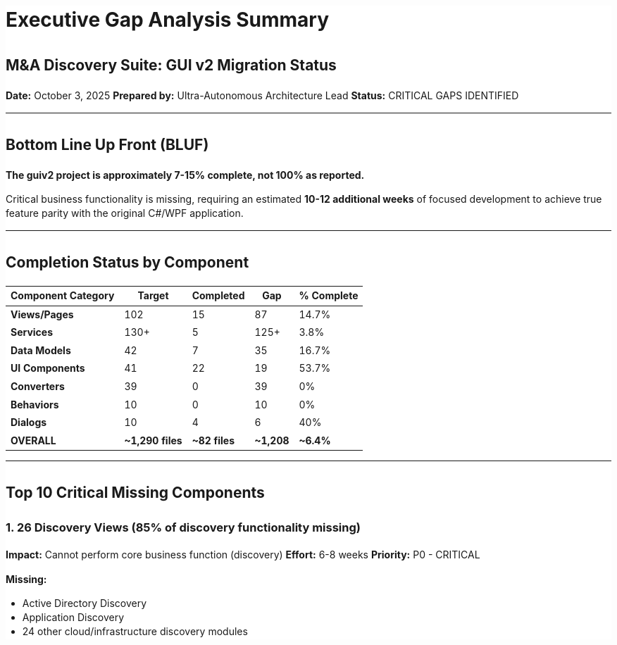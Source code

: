 # Executive Gap Analysis Summary
## M&A Discovery Suite: GUI v2 Migration Status

**Date:** October 3, 2025
**Prepared by:** Ultra-Autonomous Architecture Lead
**Status:** CRITICAL GAPS IDENTIFIED

---

## Bottom Line Up Front (BLUF)

**The guiv2 project is approximately 7-15% complete, not 100% as reported.**

Critical business functionality is missing, requiring an estimated **10-12 additional weeks** of focused development to achieve true feature parity with the original C#/WPF application.

---

## Completion Status by Component

| Component Category | Target | Completed | Gap | % Complete |
|-------------------|--------|-----------|-----|------------|
| **Views/Pages** | 102 | 15 | 87 | 14.7% |
| **Services** | 130+ | 5 | 125+ | 3.8% |
| **Data Models** | 42 | 7 | 35 | 16.7% |
| **UI Components** | 41 | 22 | 19 | 53.7% |
| **Converters** | 39 | 0 | 39 | 0% |
| **Behaviors** | 10 | 0 | 10 | 0% |
| **Dialogs** | 10 | 4 | 6 | 40% |
| **OVERALL** | **~1,290 files** | **~82 files** | **~1,208** | **~6.4%** |

---

## Top 10 Critical Missing Components

### 1. **26 Discovery Views** (85% of discovery functionality missing)
**Impact:** Cannot perform core business function (discovery)
**Effort:** 6-8 weeks
**Priority:** P0 - CRITICAL

**Missing:**
- Active Directory Discovery
- Application Discovery
- 24 other cloud/infrastructure discovery modules
